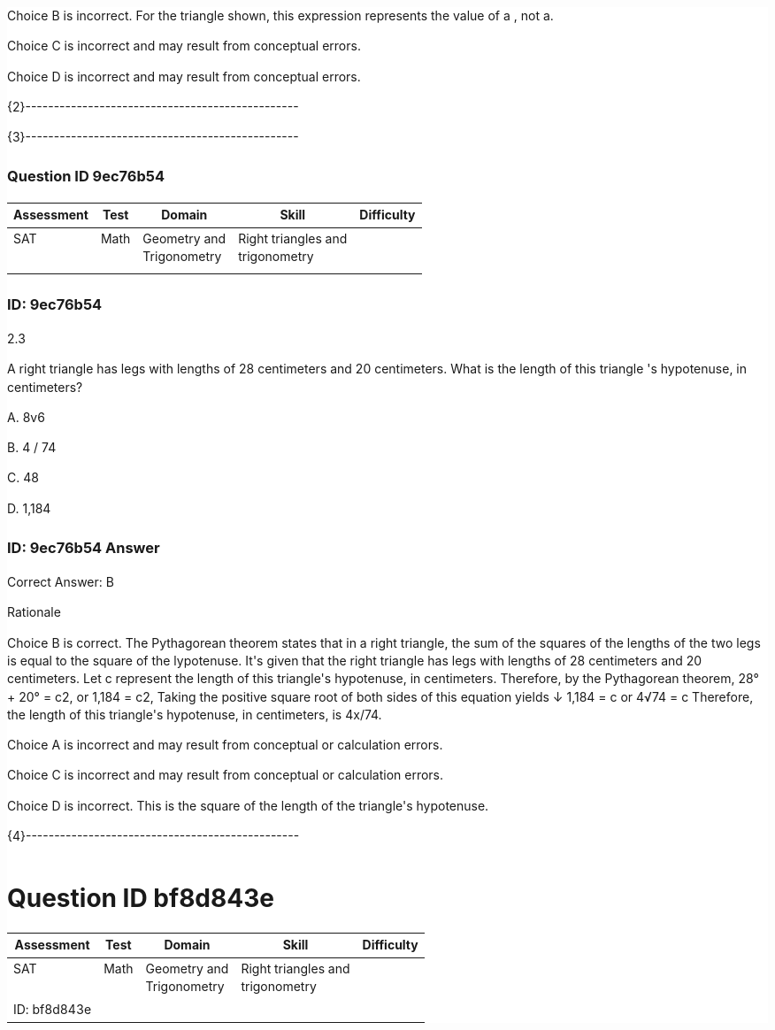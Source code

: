 Choice B is incorrect. For the triangle shown, this expression represents the value of a , not a.

Choice C is incorrect and may result from conceptual errors.

Choice D is incorrect and may result from conceptual errors.

{2}------------------------------------------------

{3}------------------------------------------------

### Question ID 9ec76b54

| Assessment | Test | Domain                       | Skill                               | Difficulty |
|------------|------|------------------------------|-------------------------------------|------------|
| SAT        | Math | Geometry and<br>Trigonometry | Right triangles and<br>trigonometry |            |
|            |      |                              |                                     |            |

### ID: 9ec76b54

2.3

A right triangle has legs with lengths of 28 centimeters and 20 centimeters. What is the length of this triangle 's hypotenuse, in centimeters?

A. 8v6

B. 4 / 74

C. 48

D. 1,184

### ID: 9ec76b54 Answer

Correct Answer: B

Rationale

Choice B is correct. The Pythagorean theorem states that in a right triangle, the sum of the squares of the lengths of the two legs is equal to the square of the lypotenuse. It's given that the right triangle has legs with lengths of 28 centimeters and 20 centimeters. Let c represent the length of this triangle's hypotenuse, in centimeters. Therefore, by the Pythagorean theorem, 28° + 20° = c2, or 1,184 = c2, Taking the positive square root of both sides of this equation yields ↓ 1,184 = c or 4√74 = c Therefore, the length of this triangle's hypotenuse, in centimeters, is 4x/74.

Choice A is incorrect and may result from conceptual or calculation errors.

Choice C is incorrect and may result from conceptual or calculation errors.

Choice D is incorrect. This is the square of the length of the triangle's hypotenuse.

{4}------------------------------------------------

# Question ID bf8d843e

| Assessment   | Test | Domain                       | Skill                               | Difficulty |
|--------------|------|------------------------------|-------------------------------------|------------|
| SAT          | Math | Geometry and<br>Trigonometry | Right triangles and<br>trigonometry |            |
| ID: bf8d843e |      |                              |                                     |            |
